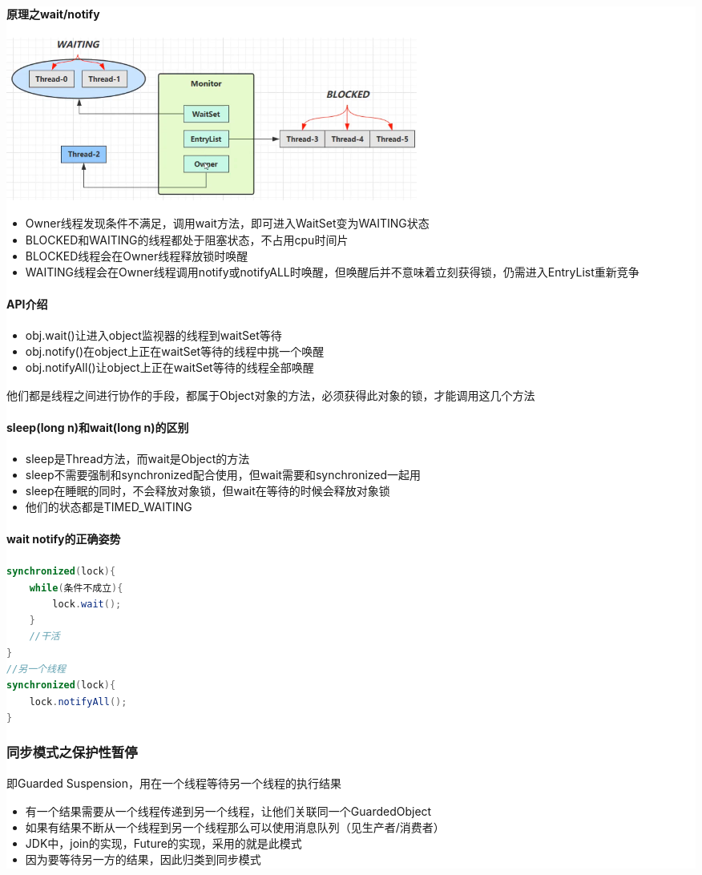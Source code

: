 #### 原理之wait/notify

![](img/%E5%B9%B6%E5%8F%91%E7%BC%96%E7%A8%8B_18.png)

+ Owner线程发现条件不满足，调用wait方法，即可进入WaitSet变为WAITING状态
+ BLOCKED和WAITING的线程都处于阻塞状态，不占用cpu时间片
+ BLOCKED线程会在Owner线程释放锁时唤醒
+ WAITING线程会在Owner线程调用notify或notifyALL时唤醒，但唤醒后并不意味着立刻获得锁，仍需进入EntryList重新竞争

#### API介绍

+ obj.wait()让进入object监视器的线程到waitSet等待
+ obj.notify()在object上正在waitSet等待的线程中挑一个唤醒
+ obj.notifyAll()让object上正在waitSet等待的线程全部唤醒

他们都是线程之间进行协作的手段，都属于Object对象的方法，必须获得此对象的锁，才能调用这几个方法

#### sleep(long n)和wait(long n)的区别

+ sleep是Thread方法，而wait是Object的方法
+ sleep不需要强制和synchronized配合使用，但wait需要和synchronized一起用
+ sleep在睡眠的同时，不会释放对象锁，但wait在等待的时候会释放对象锁
+ 他们的状态都是TIMED_WAITING

#### wait notify的正确姿势

```java
synchronized(lock){
    while(条件不成立){
        lock.wait();
    }
    //干活
}
//另一个线程
synchronized(lock){
    lock.notifyAll();
}
```

### 同步模式之保护性暂停

即Guarded Suspension，用在一个线程等待另一个线程的执行结果

+ 有一个结果需要从一个线程传递到另一个线程，让他们关联同一个GuardedObject
+ 如果有结果不断从一个线程到另一个线程那么可以使用消息队列（见生产者/消费者）
+ JDK中，join的实现，Future的实现，采用的就是此模式
+ 因为要等待另一方的结果，因此归类到同步模式
